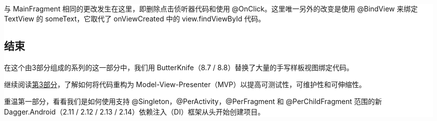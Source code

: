与 MainFragment 相同的更改发生在这里，即删除点击侦听器代码和使用 @OnClick。这里唯一另外的改变是使用 @BindView 来绑定 TextView 的 someText，它取代了 onViewCreated 中的 view.findViewById 代码。

## 结束

在这个由3部分组成的系列的这一部分中，我们用 ButterKnife（8.7 / 8.8）替换了大量的手写样板视图绑定代码。

继续阅读[第3部分](https://proandroiddev.com/how-to-android-dagger-2-10-2-11-butterknife-mvp-part-3-ed5acf40eb19)，了解如何将代码重构为 Model-View-Presenter（MVP）以提高可测试性，可维护性和可伸缩性。

重温第一部分，看看我们是如何使用支持 @Singleton，@PerActivity，@PerFragment 和 @PerChildFragment 范围的新 Dagger.Android（2.11 / 2.12 / 2.13 / 2.14）依赖注入（DI）框架从头开始创建项目。

